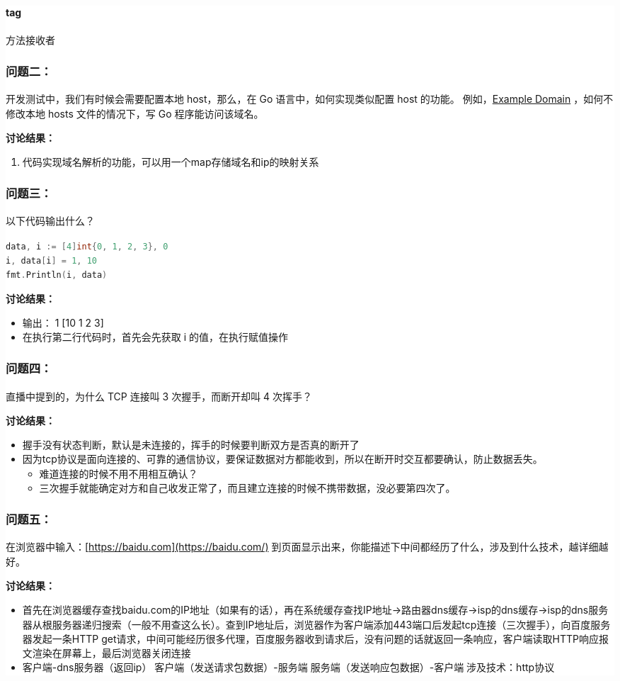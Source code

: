    

#### tag

方法接收者



### 问题二：

开发测试中，我们有时候会需要配置本地 host，那么，在 Go 语言中，如何实现类似配置 host 的功能。
例如，[Example Domain](http://example.com/) ，如何不修改本地 hosts 文件的情况下，写 Go 程序能访问该域名。



**讨论结果：**

1. 代码实现域名解析的功能，可以用一个map存储域名和ip的映射关系



### 问题三：

以下代码输出什么？

```go
data, i := [4]int{0, 1, 2, 3}, 0
i, data[i] = 1, 10
fmt.Println(i, data)
```

**讨论结果：**

- 输出： 1 [10 1 2 3]
- 在执行第二行代码时，首先会先获取 i 的值，在执行赋值操作



### 问题四：

直播中提到的，为什么 TCP 连接叫 3 次握手，而断开却叫 4 次挥手？

**讨论结果：**

- 握手没有状态判断，默认是未连接的，挥手的时候要判断双方是否真的断开了
- 因为tcp协议是面向连接的、可靠的通信协议，要保证数据对方都能收到，所以在断开时交互都要确认，防止数据丢失。
  - 难道连接的时候不用不用相互确认？
  - 三次握手就能确定对方和自己收发正常了，而且建立连接的时候不携带数据，没必要第四次了。



### 问题五：

在浏览器中输入：[https://baidu.com](https://baidu.com/) 到页面显示出来，你能描述下中间都经历了什么，涉及到什么技术，越详细越好。

**讨论结果：**

- 首先在浏览器缓存查找baidu.com的IP地址（如果有的话），再在系统缓存查找IP地址→路由器dns缓存→isp的dns缓存→isp的dns服务器从根服务器递归搜索（一般不用查这么长）。查到IP地址后，浏览器作为客户端添加443端口后发起tcp连接（三次握手），向百度服务器发起一条HTTP get请求，中间可能经历很多代理，百度服务器收到请求后，没有问题的话就返回一条响应，客户端读取HTTP响应报文渲染在屏幕上，最后浏览器关闭连接
- 客户端-dns服务器（返回ip）
  客户端（发送请求包数据）-服务端
  服务端（发送响应包数据）-客户端
  涉及技术：http协议

